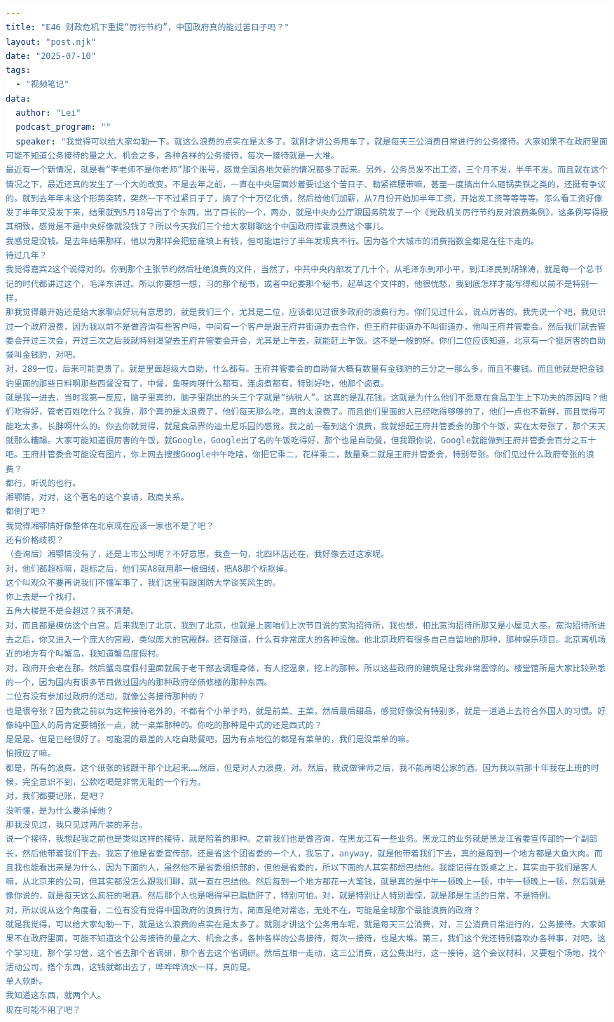 ```yaml
---
title: "E46 财政危机下重提“厉行节约”，中国政府真的能过苦日子吗？"
layout: "post.njk"  
date: "2025-07-10"
tags:
  - "视频笔记"
data:
  author: "Lei"
  podcast_program: ""
  speaker: "我觉得可以给大家勾勒一下。就这么浪费的点实在是太多了。就刚才讲公务用车了，就是每天三公消费日常进行的公务接待。大家如果不在政府里面可能不知道公务接待的量之大、机会之多，各种各样的公务接待，每次一接待就是一大堆。
最近有一个新情况，就是看“李老师不是你老师”那个账号，感觉全国各地欠薪的情况都多了起来。另外，公务员发不出工资，三个月不发，半年不发。而且就在这个情况之下，最近还真的发生了一个大的改变。不是去年之前，一直在中央层面炒着要过这个苦日子、勒紧裤腰带嘛，甚至一度搞出什么砸锅卖铁之类的，还挺有争议的。就到去年年末这个形势突转，突然一下不过紧日子了，搞了个十万亿化债，然后给他们加薪，从7月份开始加半年工资，开始发工资等等等等。怎么看工资好像发了半年又没发下来，结果就到5月18号出了个东西，出了巨长的一个，两办，就是中央办公厅跟国务院发了一个《党政机关厉行节约反对浪费条例》，这条例写得极其细致，感觉是不是中央好像就没钱了？所以今天我们三个给大家聊聊这个中国政府挥霍浪费这个事儿。
我感觉是没钱。是去年结果那样，他以为那样会把窟窿填上有钱，但可能运行了半年发现真不行。因为各个大城市的消费指数全都是在往下走的。
待过几年？
我觉得嘉宾2这个说得对的。你到那个主张节约然后杜绝浪费的文件，当然了，中共中央内部发了几十个，从毛泽东到邓小平，到江泽民到胡锦涛，就是每一个总书记的时代都讲过这个，毛泽东讲过。所以你要想一想，习的那个秘书，或者中纪委那个秘书，起草这个文件的，他很忧愁，我到底怎样才能写得和以前不是特别一样。
那我觉得最开始还是给大家聊点好玩有意思的，就是我们三个，尤其是二位，应该都见过很多政府的浪费行为。你们见过什么，说点厉害的。我先说一个吧，我见识过一个政府浪费，因为我以前不是做咨询有些客户吗，中间有一个客户是跟王府井街道办去合作，但王府井街道办不叫街道办，他叫王府井管委会。然后我们就去管委会开过三次会，开过三次之后我就特别渴望去王府井管委会开会，尤其是上午去，就能赶上午饭。这不是一般的好。你们二位应该知道，北京有一个挺厉害的自助餐叫金钱豹，对吧。
对，289一位，后来可能更贵了。就是里面超级大自助，什么都有。王府井管委会的自助餐大概有数量有金钱豹的三分之一那么多，而且不要钱。而且他就是把金钱豹里面的那些日料啊那些西餐没有了，中餐，鱼呀肉呀什么都有，连卤煮都有，特别好吃，他那个卤煮。
就是我一进去，当时我第一反应，脑子里真的，脑子里跳出的头三个字就是“纳税人”。这真的是乱花钱。这就是为什么他们不愿意在食品卫生上下功夫的原因吗？他们吃得好，管老百姓吃什么？我靠，那个真的是太浪费了，他们每天那么吃，真的太浪费了。而且他们里面的人已经吃得够够的了，他们一点也不新鲜，而且觉得可能吃太多，长胖啊什么的。你去你就觉得，就是食品界的迪士尼乐园的感觉。我之前一看到这个浪费，我就想起王府井管委会的那个午饭，实在太夸张了，那个天天就那么糟蹋。大家可能知道很厉害的午饭，就Google，Google出了名的午饭吃得好，那个也是自助餐，但我跟你说，Google就能做到王府井管委会百分之五十吧。王府井管委会可能没有图片，你上网去搜搜Google中午吃啥，你把它乘二，花样乘二，数量乘二就是王府井管委会，特别夸张。你们见过什么政府夸张的浪费？
都行，听说的也行。
湘鄂情，对对，这个著名的这个宴请，政商关系。
都倒了吧？
我觉得湘鄂情好像整体在北京现在应该一家也不是了吧？
还有价格歧视？
（查询后）湘鄂情没有了，还是上市公司呢？不好意思，我查一句，北四环店还在，我好像去过这家呢。
对，他们都超标嘛，超标之后，他们买A8就用那一根细线，把A8那个标抠掉。
这个叫观众不要再说我们不懂军事了，我们这里有跟国防大学谈笑风生的。
你上去是一个找打。
五角大楼是不是会超过？我不清楚。
对，而且都是模仿这个白宫。后来我到了北京，我到了北京，也就是上面咱们上次节目说的宽沟招待所，我也想，相比宽沟招待所那又是小屋见大巫。宽沟招待所进去之后，你又进入一个庞大的宫殿，类似庞大的宫殿群。还有隧道，什么有非常庞大的各种设施。他北京政府有很多自己自留地的那种，那种娱乐项目。北京离机场近的地方有个叫蟹岛，我知道蟹岛度假村。
对，政府开会老在那。然后蟹岛度假村里面就属于老干部去调理身体，有人挖温泉，挖上的那种。所以这些政府的建筑是让我非常震惊的。楼堂馆所是大家比较熟悉的一个，因为国内有很多节目做过国内的那种政府举债修楼的那种东西。
二位有没有参加过政府的活动，就像公务接待那种的？
也是很夸张？因为我之前以为这种接待老外的，不都有个小单子吗，就是前菜、主菜，然后最后甜品，感觉好像没有特别多，就是一道道上去符合外国人的习惯。好像纯中国人的局肯定要铺张一点，就一桌菜那种的。你吃的那种是中式的还是西式的？
是是是。但是已经很好了。可能混的最差的人吃自助餐吧，因为有点地位的都是有菜单的，我们是没菜单的嘛。
怕报应了嘛。
都是，所有的浪费。这个纸张的钱跟干那个比起来……然后，但是对人力浪费，对。然后，我说做律师之后，我不能再喝公家的酒。因为我以前那十年我在上班的时候，完全意识不到，公款吃喝是非常无耻的一个行为。
对，我们都要记账，是吧？
没听懂，是为什么要杀掉他？
那我没见过，我只见过两斤装的茅台。
说一个接待，我想起我之前也是类似这样的接待，就是陪着的那种。之前我们也是做咨询，在黑龙江有一些业务。黑龙江的业务就是黑龙江省委宣传部的一个副部长，然后他带着我们下去。我忘了他是省委宣传部，还是省这个团省委的一个人，我忘了，anyway，就是他带着我们下去，真的是每到一个地方都是大鱼大肉。而且我也能看出来是为什么，因为下面的人，虽然他不是省委组织部的，但他是省委的，所以下面的人其实都想巴结他。我能记得在饭桌之上，其实由于我们是客人嘛，从北京来的公司，但其实都没怎么跟我们聊，就一直在巴结他。然后每到一个地方都花一大笔钱，就是真的是中午一顿晚上一顿，中午一顿晚上一顿，然后就是像你说的，就是每天这么疯狂的喝酒。然后那个人也是喝得早已脂肪肝了，特别可怕。对，就是特别让人特别震惊，就是那是生活的日常，不是特例。
对，所以说从这个角度看，二位有没有觉得中国政府的浪费行为，简直是绝对常态，无处不在，可能是全球那个最能浪费的政府？
就是我觉得，可以给大家勾勒一下，就是这么浪费的点实在是太多了。就刚才讲这个公务用车呢，就是每天三公消费，对，三公消费日常进行的，公务接待。大家如果不在政府里面，可能不知道这个公务接待的量之大、机会之多，各种各样的公务接待，每次一接待，也是大堆。第三，我们这个党还特别喜欢办各种事，对吧，这个学习班，那个学习营，这个省去那个省调研，那个省去这个省调研。然后互相一走动，这三公消费，这公费出行，这一接待，这个会议材料，又要租个场地，找个活动公司，搭个东西，这钱就都出去了，哗哗哗流水一样，真的是。
单人软卧。
我知道这东西，就两个人。
现在可能不用了吧？
```